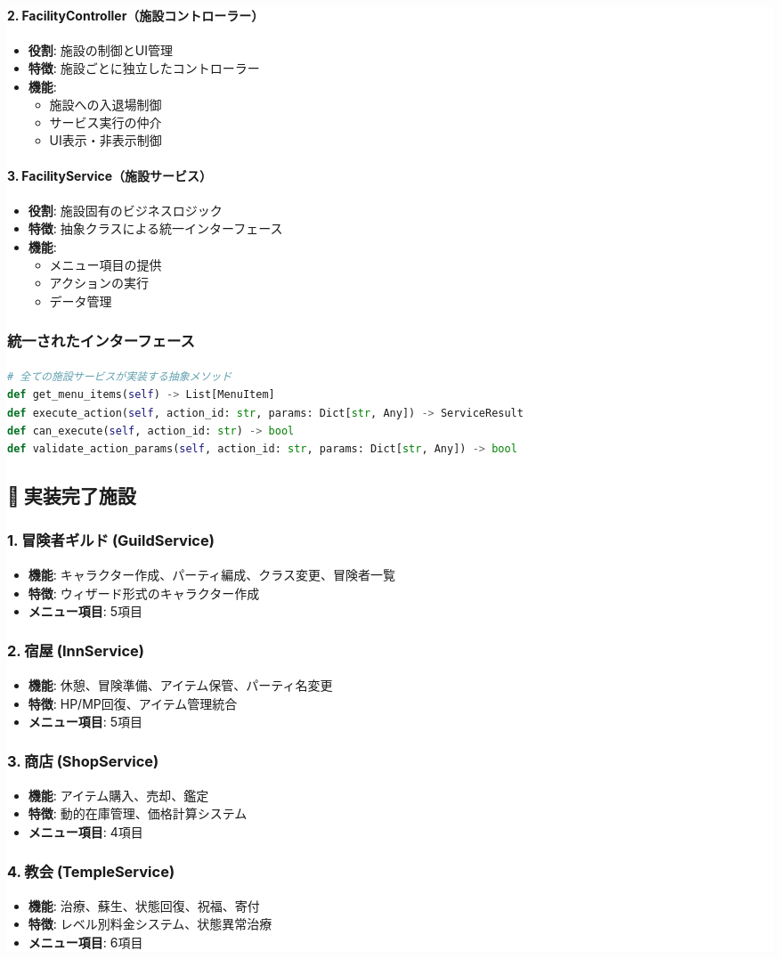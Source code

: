 #### 2. FacilityController（施設コントローラー）

- **役割**: 施設の制御とUI管理
- **特徴**: 施設ごとに独立したコントローラー
- **機能**:
  - 施設への入退場制御
  - サービス実行の仲介
  - UI表示・非表示制御

#### 3. FacilityService（施設サービス）

- **役割**: 施設固有のビジネスロジック
- **特徴**: 抽象クラスによる統一インターフェース
- **機能**:
  - メニュー項目の提供
  - アクションの実行
  - データ管理

### 統一されたインターフェース

```python
# 全ての施設サービスが実装する抽象メソッド
def get_menu_items(self) -> List[MenuItem]
def execute_action(self, action_id: str, params: Dict[str, Any]) -> ServiceResult
def can_execute(self, action_id: str) -> bool
def validate_action_params(self, action_id: str, params: Dict[str, Any]) -> bool
```

## 🏢 実装完了施設

### 1. 冒険者ギルド (GuildService)

- **機能**: キャラクター作成、パーティ編成、クラス変更、冒険者一覧
- **特徴**: ウィザード形式のキャラクター作成
- **メニュー項目**: 5項目

### 2. 宿屋 (InnService)

- **機能**: 休憩、冒険準備、アイテム保管、パーティ名変更
- **特徴**: HP/MP回復、アイテム管理統合
- **メニュー項目**: 5項目

### 3. 商店 (ShopService)

- **機能**: アイテム購入、売却、鑑定
- **特徴**: 動的在庫管理、価格計算システム
- **メニュー項目**: 4項目

### 4. 教会 (TempleService)

- **機能**: 治療、蘇生、状態回復、祝福、寄付
- **特徴**: レベル別料金システム、状態異常治療
- **メニュー項目**: 6項目

